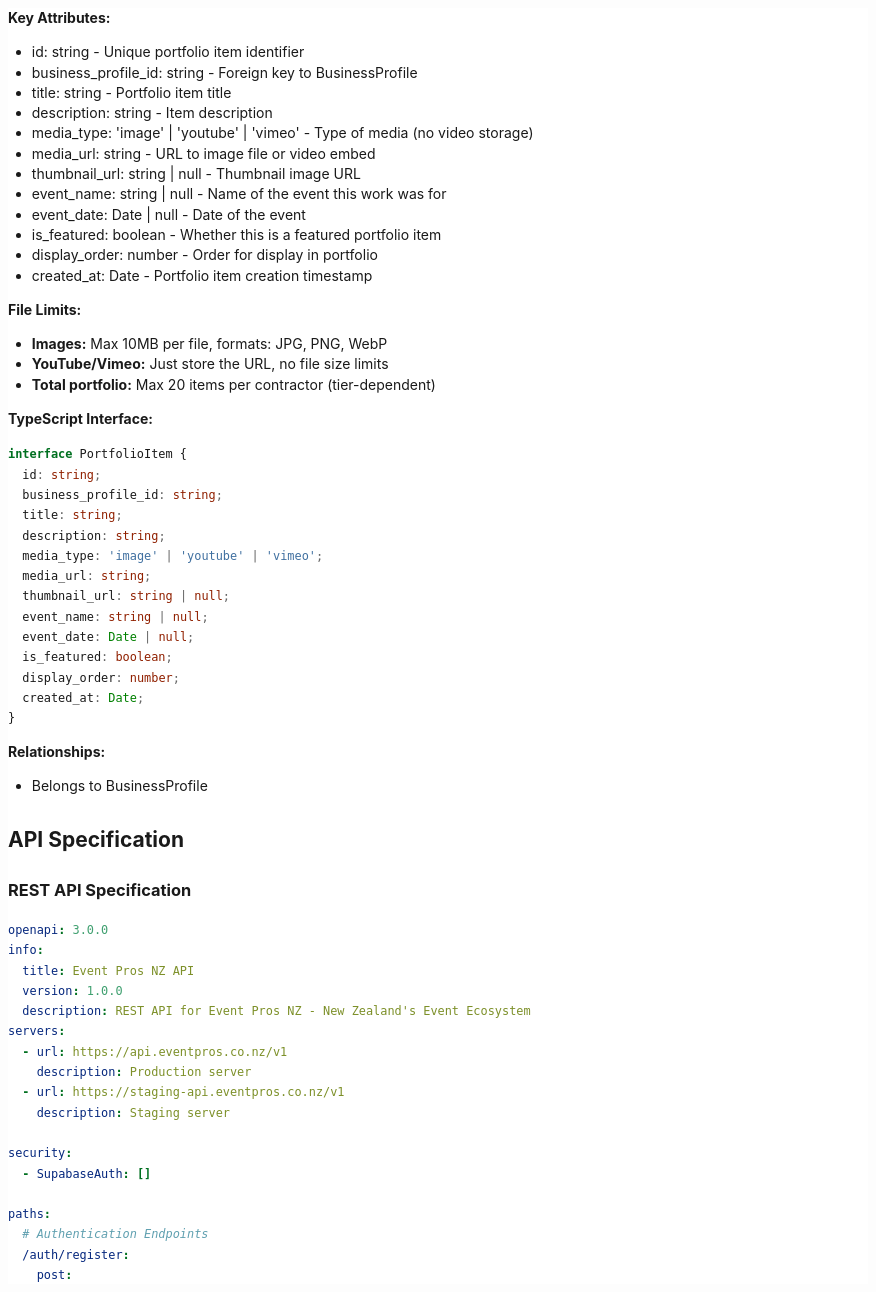 **Key Attributes:**

- id: string - Unique portfolio item identifier
- business_profile_id: string - Foreign key to BusinessProfile
- title: string - Portfolio item title
- description: string - Item description
- media_type: 'image' | 'youtube' | 'vimeo' - Type of media (no video storage)
- media_url: string - URL to image file or video embed
- thumbnail_url: string | null - Thumbnail image URL
- event_name: string | null - Name of the event this work was for
- event_date: Date | null - Date of the event
- is_featured: boolean - Whether this is a featured portfolio item
- display_order: number - Order for display in portfolio
- created_at: Date - Portfolio item creation timestamp

**File Limits:**

- **Images:** Max 10MB per file, formats: JPG, PNG, WebP
- **YouTube/Vimeo:** Just store the URL, no file size limits
- **Total portfolio:** Max 20 items per contractor (tier-dependent)

**TypeScript Interface:**

```typescript
interface PortfolioItem {
  id: string;
  business_profile_id: string;
  title: string;
  description: string;
  media_type: 'image' | 'youtube' | 'vimeo';
  media_url: string;
  thumbnail_url: string | null;
  event_name: string | null;
  event_date: Date | null;
  is_featured: boolean;
  display_order: number;
  created_at: Date;
}
```

**Relationships:**

- Belongs to BusinessProfile

## API Specification

### REST API Specification

```yaml
openapi: 3.0.0
info:
  title: Event Pros NZ API
  version: 1.0.0
  description: REST API for Event Pros NZ - New Zealand's Event Ecosystem
servers:
  - url: https://api.eventpros.co.nz/v1
    description: Production server
  - url: https://staging-api.eventpros.co.nz/v1
    description: Staging server

security:
  - SupabaseAuth: []

paths:
  # Authentication Endpoints
  /auth/register:
    post:
```